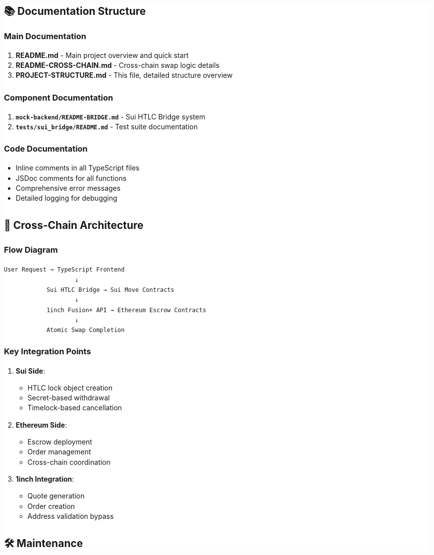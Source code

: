 ## 📚 Documentation Structure

### Main Documentation

1. **README.md** - Main project overview and quick start
2. **README-CROSS-CHAIN.md** - Cross-chain swap logic details
3. **PROJECT-STRUCTURE.md** - This file, detailed structure overview

### Component Documentation

1. **`mock-backend/README-BRIDGE.md`** - Sui HTLC Bridge system
2. **`tests/sui_bridge/README.md`** - Test suite documentation

### Code Documentation

- Inline comments in all TypeScript files
- JSDoc comments for all functions
- Comprehensive error messages
- Detailed logging for debugging

## 🔄 Cross-Chain Architecture

### Flow Diagram

```
User Request → TypeScript Frontend
                    ↓
            Sui HTLC Bridge → Sui Move Contracts
                    ↓
            1inch Fusion+ API → Ethereum Escrow Contracts
                    ↓
            Atomic Swap Completion
```

### Key Integration Points

1. **Sui Side**:
   - HTLC lock object creation
   - Secret-based withdrawal
   - Timelock-based cancellation

2. **Ethereum Side**:
   - Escrow deployment
   - Order management
   - Cross-chain coordination

3. **1inch Integration**:
   - Quote generation
   - Order creation
   - Address validation bypass

## 🛠️ Maintenance
